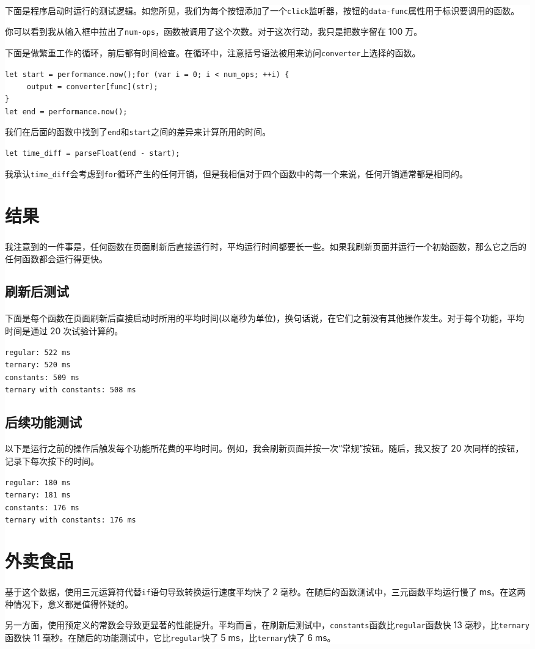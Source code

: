 下面是程序启动时运行的测试逻辑。如您所见，我们为每个按钮添加了一个`click`监听器，按钮的`data-func`属性用于标识要调用的函数。

你可以看到我从输入框中拉出了`num-ops`，函数被调用了这个次数。对于这次行动，我只是把数字留在 100 万。

下面是做繁重工作的循环，前后都有时间检查。在循环中，注意括号语法被用来访问`converter`上选择的函数。

```
let start = performance.now();for (var i = 0; i < num_ops; ++i) {                                         
     output = converter[func](str);                                  
}
let end = performance.now();
```

我们在后面的函数中找到了`end`和`start`之间的差异来计算所用的时间。

```
let time_diff = parseFloat(end - start);
```

我承认`time_diff`会考虑到`for`循环产生的任何开销，但是我相信对于四个函数中的每一个来说，任何开销通常都是相同的。

# 结果

我注意到的一件事是，任何函数在页面刷新后直接运行时，平均运行时间都要长一些。如果我刷新页面并运行一个初始函数，那么它之后的任何函数都会运行得更快。

## 刷新后测试

下面是每个函数在页面刷新后直接启动时所用的平均时间(以毫秒为单位)，换句话说，在它们之前没有其他操作发生。对于每个功能，平均时间是通过 20 次试验计算的。

```
regular: 522 ms
ternary: 520 ms
constants: 509 ms
ternary with constants: 508 ms
```

## 后续功能测试

以下是运行之前的操作后触发每个功能所花费的平均时间。例如，我会刷新页面并按一次“常规”按钮。随后，我又按了 20 次同样的按钮，记录下每次按下的时间。

```
regular: 180 ms
ternary: 181 ms
constants: 176 ms
ternary with constants: 176 ms
```

# 外卖食品

基于这个数据，使用三元运算符代替`if`语句导致转换运行速度平均快了 2 毫秒。在随后的函数测试中，三元函数平均运行慢了 ms。在这两种情况下，意义都是值得怀疑的。

另一方面，使用预定义的常数会导致更显著的性能提升。平均而言，在刷新后测试中，`constants`函数比`regular`函数快 13 毫秒，比`ternary`函数快 11 毫秒。在随后的功能测试中，它比`regular`快了 5 ms，比`ternary`快了 6 ms。
